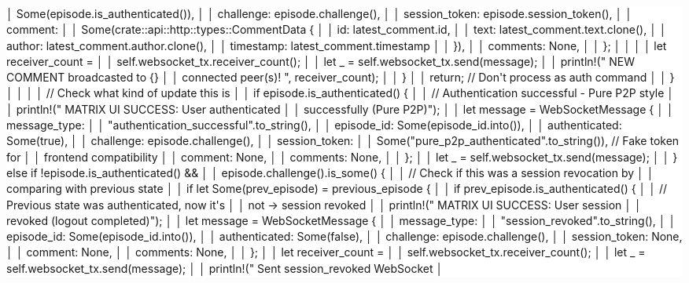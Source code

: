 │    Some(episode.is_authenticated()),                                 │
│                        challenge: episode.challenge(),               │
│                        session_token: episode.session_token(),       │
│                        comment:                                      │
│    Some(crate::api::http::types::CommentData {                       │
│                            id: latest_comment.id,                    │
│                            text: latest_comment.text.clone(),        │
│                            author: latest_comment.author.clone(),    │
│                            timestamp: latest_comment.timestamp       │
│                        }),                                           │
│                        comments: None,                               │
│                    };                                                │
│                                                                      │
│                    let receiver_count =                              │
│    self.websocket_tx.receiver_count();                               │
│                    let _ = self.websocket_tx.send(message);          │
│                    println!(" NEW COMMENT broadcasted to {}          │
│    connected peer(s)! ", receiver_count);                            │
│                }                                                     │
│                return; // Don't process as auth command              │
│            }                                                         │
│                                                                      │
│            // Check what kind of update this is                      │
│            if episode.is_authenticated() {                           │
│                // Authentication successful - Pure P2P style         │
│                println!(" MATRIX UI SUCCESS: User authenticated      │
│    successfully (Pure P2P)");                                        │
│                let message = WebSocketMessage {                      │
│                    message_type:                                     │
│    "authentication_successful".to_string(),                          │
│                    episode_id: Some(episode_id.into()),              │
│                    authenticated: Some(true),                        │
│                    challenge: episode.challenge(),                   │
│                    session_token:                                    │
│    Some("pure_p2p_authenticated".to_string()), // Fake token for     │
│    frontend compatibility                                            │
│                    comment: None,                                    │
│                    comments: None,                                   │
│                };                                                    │
│                let _ = self.websocket_tx.send(message);              │
│            } else if !episode.is_authenticated() &&                  │
│    episode.challenge().is_some() {                                   │
│                // Check if this was a session revocation by          │
│    comparing with previous state                                     │
│                if let Some(prev_episode) = previous_episode {        │
│                    if prev_episode.is_authenticated() {              │
│                        // Previous state was authenticated, now it's │
│     not -> session revoked                                           │
│                        println!(" MATRIX UI SUCCESS: User session    │
│    revoked (logout completed)");                                     │
│                        let message = WebSocketMessage {              │
│                            message_type:                             │
│    "session_revoked".to_string(),                                    │
│                            episode_id: Some(episode_id.into()),      │
│                            authenticated: Some(false),               │
│                            challenge: episode.challenge(),           │
│                            session_token: None,                      │
│                            comment: None,                            │
│                            comments: None,                           │
│                        };                                            │
│                        let receiver_count =                          │
│    self.websocket_tx.receiver_count();                               │
│                        let _ = self.websocket_tx.send(message);      │
│                        println!(" Sent session_revoked WebSocket     │